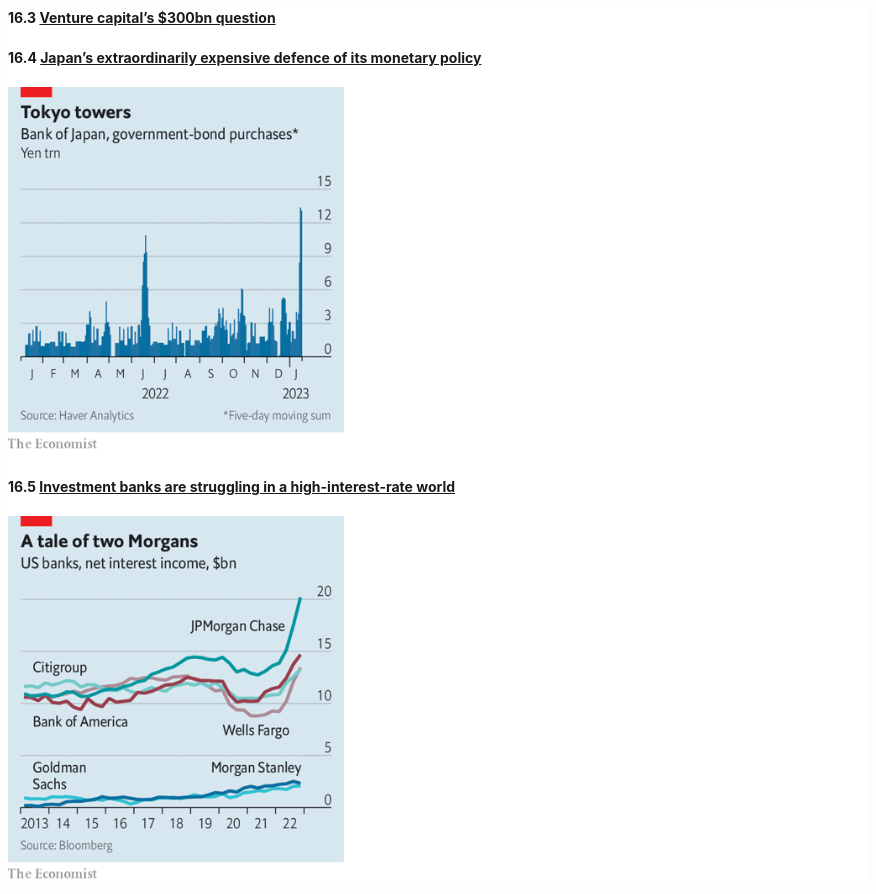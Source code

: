 #### 16.3 [Venture capital’s $300bn question](https://www.economist.com/finance-and-economics/2023/01/18/venture-capitals-300bn-question)

#### 16.4 [Japan’s extraordinarily expensive defence of its monetary policy](https://www.economist.com/finance-and-economics/2023/01/18/japans-extraordinarily-expensive-defence-of-its-monetary-policy)
![](./images/_finance-and-economics_2023_01_18_japans-extraordinarily-expensive-defence-of-its-monetary-policy-1.png)  

#### 16.5 [Investment banks are struggling in a high-interest-rate world](https://www.economist.com/finance-and-economics/2023/01/17/investment-banks-are-struggling-in-a-high-interest-rate-world)
![](./images/_finance-and-economics_2023_01_17_investment-banks-are-struggling-in-a-high-interest-rate-world-1.png)  
